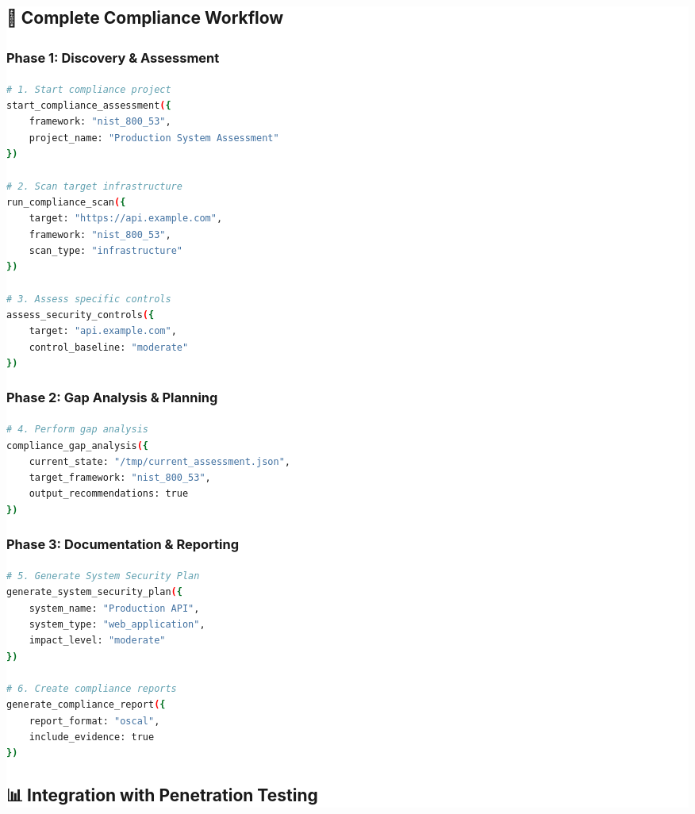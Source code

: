 ## 🔄 Complete Compliance Workflow

### **Phase 1: Discovery & Assessment**
```bash
# 1. Start compliance project
start_compliance_assessment({
    framework: "nist_800_53",
    project_name: "Production System Assessment"
})

# 2. Scan target infrastructure  
run_compliance_scan({
    target: "https://api.example.com",
    framework: "nist_800_53",
    scan_type: "infrastructure"
})

# 3. Assess specific controls
assess_security_controls({
    target: "api.example.com",
    control_baseline: "moderate"
})
```

### **Phase 2: Gap Analysis & Planning**
```bash
# 4. Perform gap analysis
compliance_gap_analysis({
    current_state: "/tmp/current_assessment.json",
    target_framework: "nist_800_53",
    output_recommendations: true
})
```

### **Phase 3: Documentation & Reporting**
```bash
# 5. Generate System Security Plan
generate_system_security_plan({
    system_name: "Production API",
    system_type: "web_application",
    impact_level: "moderate"
})

# 6. Create compliance reports
generate_compliance_report({
    report_format: "oscal",
    include_evidence: true
})
```

## 📊 Integration with Penetration Testing
